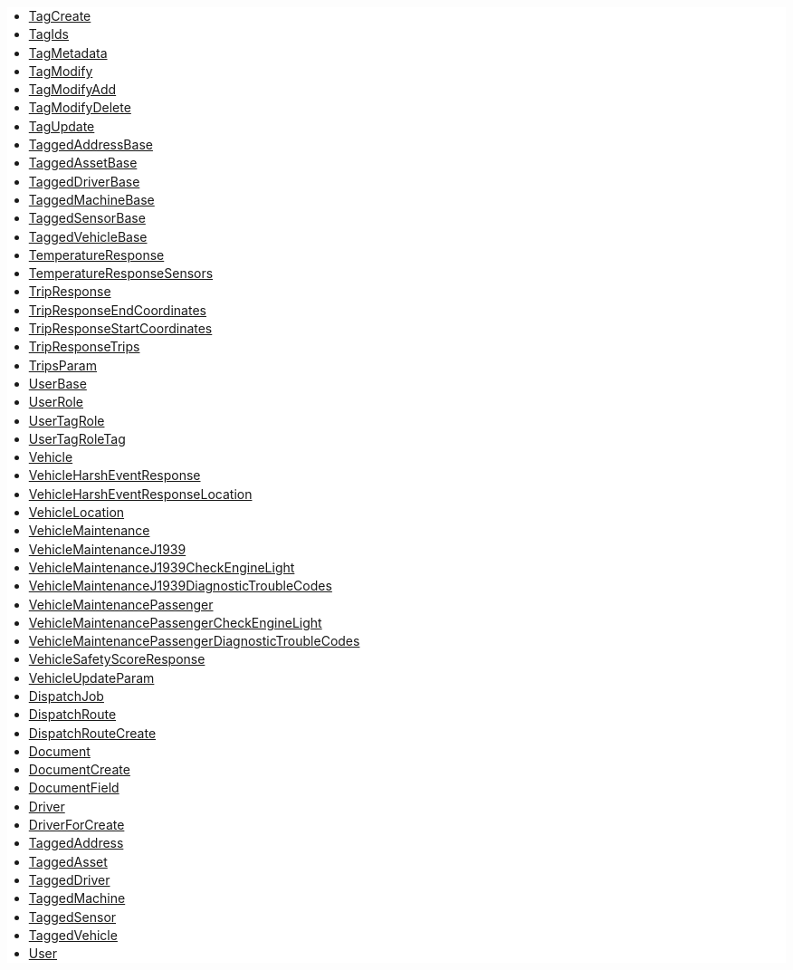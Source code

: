  - [TagCreate](docs/Model/TagCreate.md)
 - [TagIds](docs/Model/TagIds.md)
 - [TagMetadata](docs/Model/TagMetadata.md)
 - [TagModify](docs/Model/TagModify.md)
 - [TagModifyAdd](docs/Model/TagModifyAdd.md)
 - [TagModifyDelete](docs/Model/TagModifyDelete.md)
 - [TagUpdate](docs/Model/TagUpdate.md)
 - [TaggedAddressBase](docs/Model/TaggedAddressBase.md)
 - [TaggedAssetBase](docs/Model/TaggedAssetBase.md)
 - [TaggedDriverBase](docs/Model/TaggedDriverBase.md)
 - [TaggedMachineBase](docs/Model/TaggedMachineBase.md)
 - [TaggedSensorBase](docs/Model/TaggedSensorBase.md)
 - [TaggedVehicleBase](docs/Model/TaggedVehicleBase.md)
 - [TemperatureResponse](docs/Model/TemperatureResponse.md)
 - [TemperatureResponseSensors](docs/Model/TemperatureResponseSensors.md)
 - [TripResponse](docs/Model/TripResponse.md)
 - [TripResponseEndCoordinates](docs/Model/TripResponseEndCoordinates.md)
 - [TripResponseStartCoordinates](docs/Model/TripResponseStartCoordinates.md)
 - [TripResponseTrips](docs/Model/TripResponseTrips.md)
 - [TripsParam](docs/Model/TripsParam.md)
 - [UserBase](docs/Model/UserBase.md)
 - [UserRole](docs/Model/UserRole.md)
 - [UserTagRole](docs/Model/UserTagRole.md)
 - [UserTagRoleTag](docs/Model/UserTagRoleTag.md)
 - [Vehicle](docs/Model/Vehicle.md)
 - [VehicleHarshEventResponse](docs/Model/VehicleHarshEventResponse.md)
 - [VehicleHarshEventResponseLocation](docs/Model/VehicleHarshEventResponseLocation.md)
 - [VehicleLocation](docs/Model/VehicleLocation.md)
 - [VehicleMaintenance](docs/Model/VehicleMaintenance.md)
 - [VehicleMaintenanceJ1939](docs/Model/VehicleMaintenanceJ1939.md)
 - [VehicleMaintenanceJ1939CheckEngineLight](docs/Model/VehicleMaintenanceJ1939CheckEngineLight.md)
 - [VehicleMaintenanceJ1939DiagnosticTroubleCodes](docs/Model/VehicleMaintenanceJ1939DiagnosticTroubleCodes.md)
 - [VehicleMaintenancePassenger](docs/Model/VehicleMaintenancePassenger.md)
 - [VehicleMaintenancePassengerCheckEngineLight](docs/Model/VehicleMaintenancePassengerCheckEngineLight.md)
 - [VehicleMaintenancePassengerDiagnosticTroubleCodes](docs/Model/VehicleMaintenancePassengerDiagnosticTroubleCodes.md)
 - [VehicleSafetyScoreResponse](docs/Model/VehicleSafetyScoreResponse.md)
 - [VehicleUpdateParam](docs/Model/VehicleUpdateParam.md)
 - [DispatchJob](docs/Model/DispatchJob.md)
 - [DispatchRoute](docs/Model/DispatchRoute.md)
 - [DispatchRouteCreate](docs/Model/DispatchRouteCreate.md)
 - [Document](docs/Model/Document.md)
 - [DocumentCreate](docs/Model/DocumentCreate.md)
 - [DocumentField](docs/Model/DocumentField.md)
 - [Driver](docs/Model/Driver.md)
 - [DriverForCreate](docs/Model/DriverForCreate.md)
 - [TaggedAddress](docs/Model/TaggedAddress.md)
 - [TaggedAsset](docs/Model/TaggedAsset.md)
 - [TaggedDriver](docs/Model/TaggedDriver.md)
 - [TaggedMachine](docs/Model/TaggedMachine.md)
 - [TaggedSensor](docs/Model/TaggedSensor.md)
 - [TaggedVehicle](docs/Model/TaggedVehicle.md)
 - [User](docs/Model/User.md)
